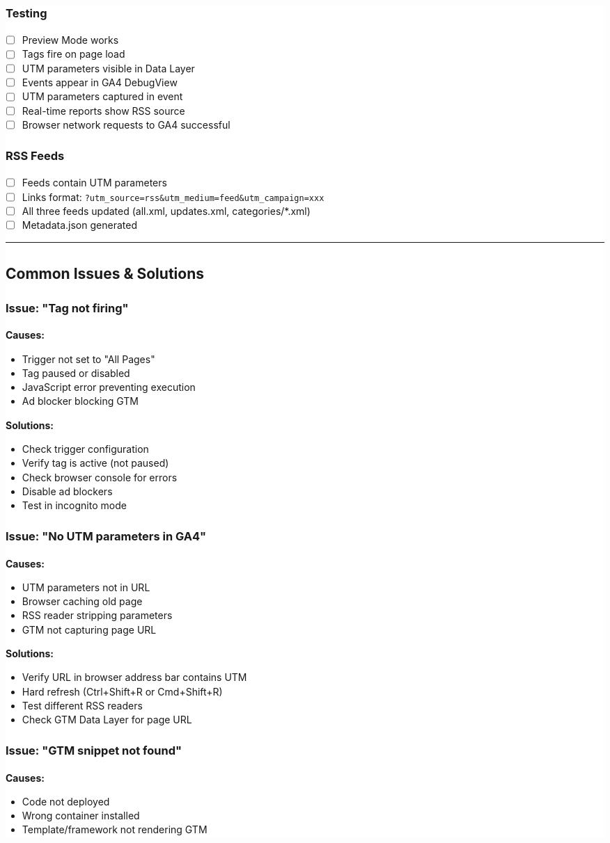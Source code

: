### Testing
- [ ] Preview Mode works
- [ ] Tags fire on page load
- [ ] UTM parameters visible in Data Layer
- [ ] Events appear in GA4 DebugView
- [ ] UTM parameters captured in event
- [ ] Real-time reports show RSS source
- [ ] Browser network requests to GA4 successful

### RSS Feeds
- [ ] Feeds contain UTM parameters
- [ ] Links format: `?utm_source=rss&utm_medium=feed&utm_campaign=xxx`
- [ ] All three feeds updated (all.xml, updates.xml, categories/*.xml)
- [ ] Metadata.json generated

---

## Common Issues & Solutions

### Issue: "Tag not firing"

**Causes:**
- Trigger not set to "All Pages"
- Tag paused or disabled
- JavaScript error preventing execution
- Ad blocker blocking GTM

**Solutions:**
- Check trigger configuration
- Verify tag is active (not paused)
- Check browser console for errors
- Disable ad blockers
- Test in incognito mode

### Issue: "No UTM parameters in GA4"

**Causes:**
- UTM parameters not in URL
- Browser caching old page
- RSS reader stripping parameters
- GTM not capturing page URL

**Solutions:**
- Verify URL in browser address bar contains UTM
- Hard refresh (Ctrl+Shift+R or Cmd+Shift+R)
- Test different RSS readers
- Check GTM Data Layer for page URL

### Issue: "GTM snippet not found"

**Causes:**
- Code not deployed
- Wrong container installed
- Template/framework not rendering GTM
